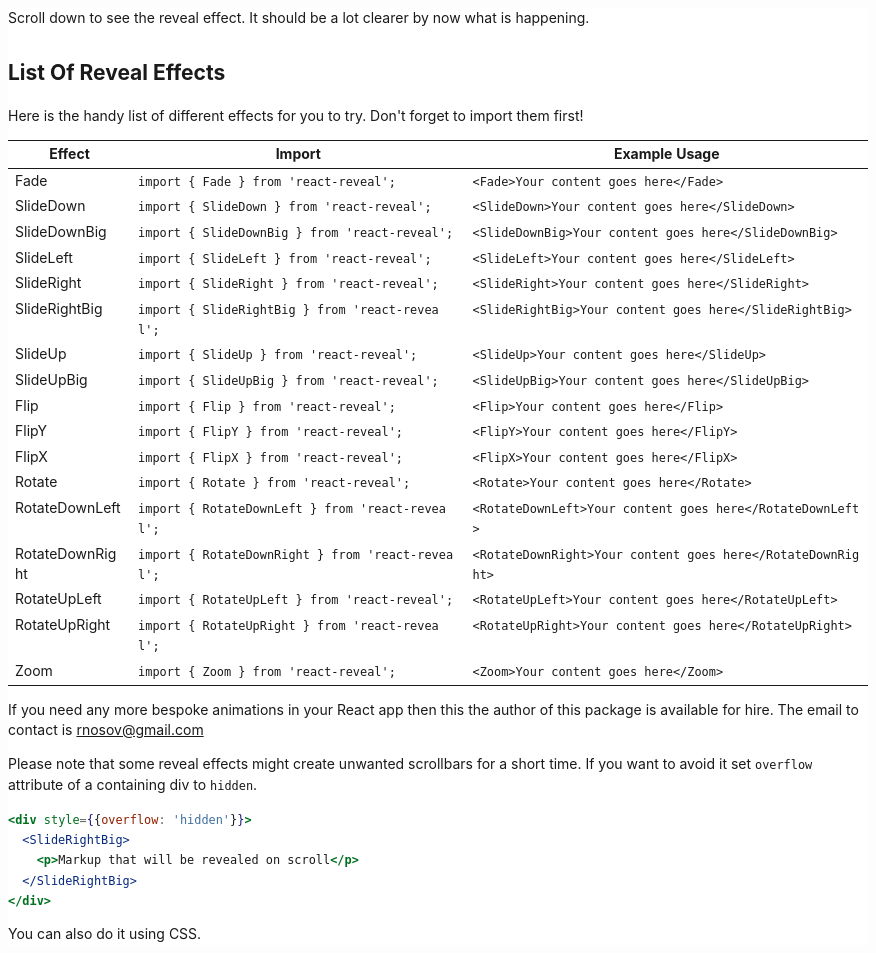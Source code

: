 Scroll down to see the reveal effect. It should be a lot clearer by now what is happening. 

## List Of Reveal Effects

Here is the handy list of different effects for you to try. Don't forget to import them first!

| Effect           | Import                                         | Example Usage |
| ---------------- | --------------------------------------------   |----------------------------------------------------------|
| Fade             | `import { Fade } from 'react-reveal';`            |  `<Fade>Your content goes here</Fade>`|
| SlideDown        | `import { SlideDown } from 'react-reveal';`       |  `<SlideDown>Your content goes here</SlideDown>`|
| SlideDownBig     | `import { SlideDownBig } from 'react-reveal';`    |  `<SlideDownBig>Your content goes here</SlideDownBig>`|
| SlideLeft        | `import { SlideLeft } from 'react-reveal';`       |  `<SlideLeft>Your content goes here</SlideLeft>`|
| SlideRight       | `import { SlideRight } from 'react-reveal';`      |  `<SlideRight>Your content goes here</SlideRight>`|
| SlideRightBig    | `import { SlideRightBig } from 'react-reveal';`   |  `<SlideRightBig>Your content goes here</SlideRightBig>`|
| SlideUp          | `import { SlideUp } from 'react-reveal';`         |  `<SlideUp>Your content goes here</SlideUp>`|
| SlideUpBig       | `import { SlideUpBig } from 'react-reveal';`      |  `<SlideUpBig>Your content goes here</SlideUpBig>`|
| Flip             | `import { Flip } from 'react-reveal';`            |  `<Flip>Your content goes here</Flip>`|
| FlipY            | `import { FlipY } from 'react-reveal';`           |  `<FlipY>Your content goes here</FlipY>`|
| FlipX            | `import { FlipX } from 'react-reveal';`           |  `<FlipX>Your content goes here</FlipX>`|
| Rotate           | `import { Rotate } from 'react-reveal';`          |  `<Rotate>Your content goes here</Rotate>`|
| RotateDownLeft   | `import { RotateDownLeft } from 'react-reveal';`  |  `<RotateDownLeft>Your content goes here</RotateDownLeft>`|
| RotateDownRight  | `import { RotateDownRight } from 'react-reveal';` |  `<RotateDownRight>Your content goes here</RotateDownRight>`|
| RotateUpLeft     | `import { RotateUpLeft } from 'react-reveal';`    |  `<RotateUpLeft>Your content goes here</RotateUpLeft>`|
| RotateUpRight    | `import { RotateUpRight } from 'react-reveal';`   |  `<RotateUpRight>Your content goes here</RotateUpRight>`|
| Zoom             | `import { Zoom } from 'react-reveal';`            |  `<Zoom>Your content goes here</Zoom>`|

If you need any more bespoke animations in your React app then this the author of this package is available for hire. The email to contact is rnosov@gmail.com

Please note that some reveal effects might create unwanted scrollbars for a short time. 
If you want to avoid it set `overflow` attribute of a containing div to `hidden`.

```jsx
<div style={{overflow: 'hidden'}}>
  <SlideRightBig>
    <p>Markup that will be revealed on scroll</p>
  </SlideRightBig>
</div>
```

You can also do it using CSS.
